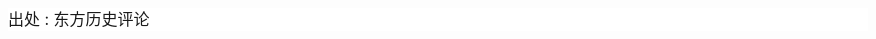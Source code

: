 <span style="font-size: 12pt;">
   出处 : 东方历史评论
  </span>
</p>
<p>
</p>





<div class="at-below-post addthis_tool" data-url="http://zhanlve.org/?p=6038">
</div>

</div>
